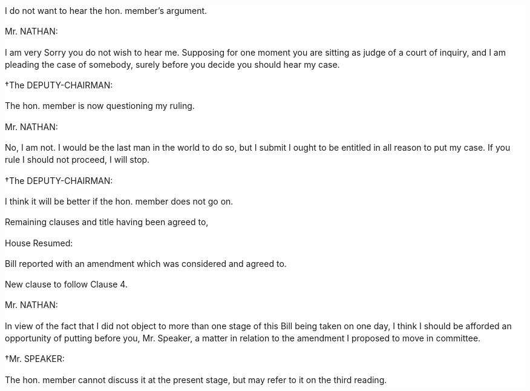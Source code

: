 <p>I do not want to hear the hon. member&#x2019;s argument.</p>

</speech>

<speech by="#nathan">

<from>Mr. <person refersTo="hansard_za">NATHAN</person>:</from>

<p>I am very Sorry you do not wish to hear me. Supposing for one moment you are sitting as judge of a court of inquiry, and I am pleading the case of somebody, surely before you decide you should hear my case.</p>

</speech>

<speech by="#deputy-chairman">

<from>&#x2020;The <person refersTo="hansard_za">DEPUTY-CHAIRMAN</person>:</from>

<p>The hon. member is now questioning my ruling.</p>

</speech>

<speech by="#nathan">

<from>Mr. <person refersTo="hansard_za">NATHAN</person>:</from>

<p>No, I am not. I would be the last man in the world to do so, but I submit I ought to be entitled in all reason to put my case. If you rule I should not proceed, I will stop.</p>

</speech>

<speech by="#deputy-chairman">

<from>&#x2020;The <person refersTo="hansard_za">DEPUTY-CHAIRMAN</person>:</from>

<p>I think it will be better if the hon. member does not go on.</p>

<p>Remaining clauses and title having been agreed to,</p>

<p>House Resumed:</p>

<p>Bill reported with an amendment which was considered and agreed to.</p>

<p>New clause to follow Clause 4.</p>

</speech>

<speech by="#nathan">

<from>Mr. <person refersTo="hansard_za">NATHAN</person>:</from>

<p>In view of the fact that I did not object to more than one stage of this Bill being taken on one day, I think I should be afforded an opportunity of putting before you, Mr. Speaker, a matter in relation to the amendment I proposed to move in committee.</p>

</speech>

<speech by="#speaker">

<from>&#x2020;Mr. <person refersTo="hansard_za">SPEAKER</person>:</from>

<p>The hon. member cannot discuss it at the present stage, but may refer to it on the third reading.</p>
